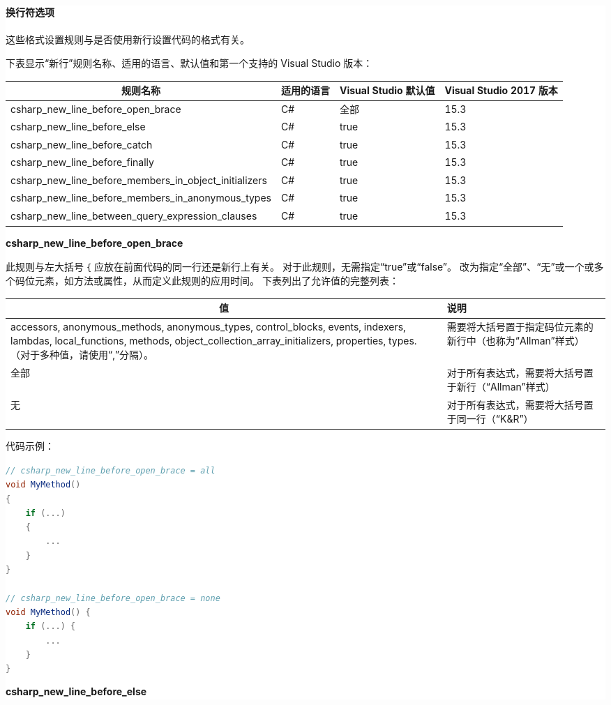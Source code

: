 #### <a name="newline"></a>换行符选项

这些格式设置规则与是否使用新行设置代码的格式有关。

下表显示“新行”规则名称、适用的语言、默认值和第一个支持的 Visual Studio 版本：

| 规则名称 | 适用的语言 | Visual Studio 默认值 | Visual Studio 2017 版本 |
| ----------- | -------------------- | ----------------------| ---------------- |
| csharp_new_line_before_open_brace | C# | 全部 | 15.3 |
| csharp_new_line_before_else | C# | true | 15.3 |
| csharp_new_line_before_catch | C# | true | 15.3 |
| csharp_new_line_before_finally | C# | true | 15.3 |
| csharp_new_line_before_members_in_object_initializers | C# | true | 15.3 |
| csharp_new_line_before_members_in_anonymous_types | C# | true | 15.3 |
| csharp_new_line_between_query_expression_clauses | C# | true | 15.3 |

**csharp\_new\_line\_before\_open_brace**

此规则与左大括号 `{` 应放在前面代码的同一行还是新行上有关。 对于此规则，无需指定“true”或“false”。 改为指定“全部”、“无”或一个或多个码位元素，如方法或属性，从而定义此规则的应用时间。 下表列出了允许值的完整列表：

| 值 | 说明
| ------------- |:-------------|
| accessors, anonymous_methods, anonymous_types, control_blocks, events, indexers, lambdas, local_functions, methods, object_collection_array_initializers, properties, types.<br>（对于多种值，请使用“,”分隔）。 | 需要将大括号置于指定码位元素的新行中（也称为“Allman”样式） |
| 全部 | 对于所有表达式，需要将大括号置于新行（“Allman”样式） |
| 无 | 对于所有表达式，需要将大括号置于同一行（“K&R”） |

代码示例：

```csharp
// csharp_new_line_before_open_brace = all
void MyMethod()
{
    if (...)
    {
        ...
    }
}

// csharp_new_line_before_open_brace = none
void MyMethod() {
    if (...) {
        ...
    }
}
```

**csharp\_new\_line\_before_else**
